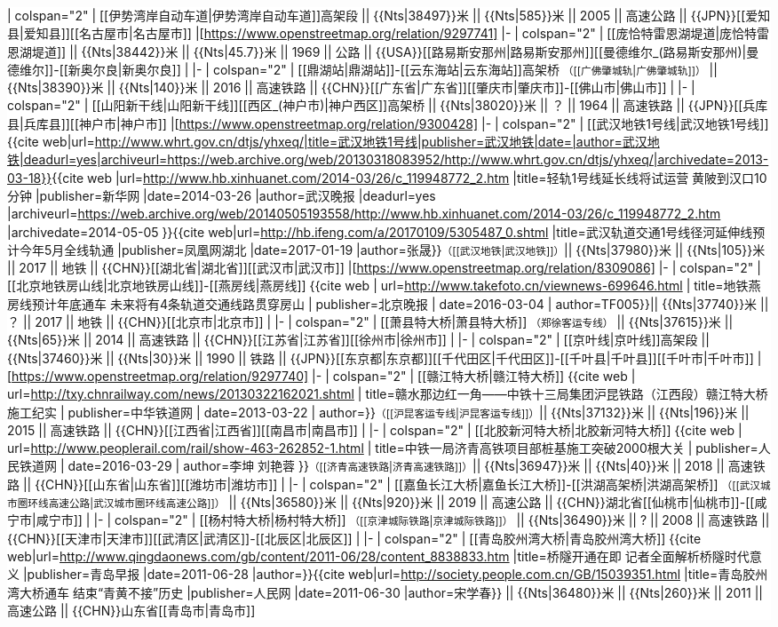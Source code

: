 | colspan="2" | [[伊势湾岸自动车道|伊势湾岸自动车道]]高架段 || {{Nts|38497}}米 || {{Nts|585}}米 || 2005 || 高速公路 || {{JPN}}[[爱知县|爱知县]][[名古屋市|名古屋市]]
|[https://www.openstreetmap.org/relation/9297741]
|-
| colspan="2" | [[庞恰特雷恩湖堤道|庞恰特雷恩湖堤道]] ||  {{Nts|38442}}米 || {{Nts|45.7}}米 || 1969 || 公路 || {{USA}}[[路易斯安那州|路易斯安那州]][[曼德维尔_(路易斯安那州)|曼德维尔]]-[[新奥尔良|新奥尔良]]
|
|-
| colspan="2" | [[鼎湖站|鼎湖站]]-[[云东海站|云东海站]]高架桥 <small>（[[广佛肇城轨|广佛肇城轨]]）</small> || {{Nts|38390}}米 || {{Nts|140}}米 || 2016 || 高速铁路 || {{CHN}}[[广东省|广东省]][[肇庆市|肇庆市]]-[[佛山市|佛山市]]
|
|-
| colspan="2" | [[山阳新干线|山阳新干线]][[西区_(神户市)|神户西区]]高架桥 || {{Nts|38020}}米 || ？ || 1964 || 高速铁路 || {{JPN}}[[兵库县|兵库县]][[神户市|神户市]]
|[https://www.openstreetmap.org/relation/9300428]
|-
| colspan="2" | [[武汉地铁1号线|武汉地铁1号线]] <ref>{{cite web|url=http://www.whrt.gov.cn/dtjs/yhxeq/|title=武汉地铁1号线|publisher=武汉地铁|date=|author=武汉地铁|deadurl=yes|archiveurl=https://web.archive.org/web/20130318083952/http://www.whrt.gov.cn/dtjs/yhxeq/|archivedate=2013-03-18}}</ref><ref>{{cite web |url=http://www.hb.xinhuanet.com/2014-03/26/c_119948772_2.htm |title=轻轨1号线延长线将试运营 黄陂到汉口10分钟 |publisher=新华网 |date=2014-03-26 |author=武汉晚报 |deadurl=yes |archiveurl=https://web.archive.org/web/20140505193558/http://www.hb.xinhuanet.com/2014-03/26/c_119948772_2.htm |archivedate=2014-05-05 }}</ref><ref>{{cite web|url=http://hb.ifeng.com/a/20170109/5305487_0.shtml |title=武汉轨道交通1号线径河延伸线预计今年5月全线轨通 |publisher=凤凰网湖北 |date=2017-01-19 |author=张晟}}</ref><small>（[[武汉地铁|武汉地铁]]）</small>||  {{Nts|37980}}米 ||  {{Nts|105}}米  || 2017 ||  地铁 || {{CHN}}[[湖北省|湖北省]][[武汉市|武汉市]]
|[https://www.openstreetmap.org/relation/8309086]
|-
| colspan="2" | [[北京地铁房山线|北京地铁房山线]]-[[燕房线|燕房线]] <ref>{{cite web | url=http://www.takefoto.cn/viewnews-699646.html | title=地铁燕房线预计年底通车 未来将有4条轨道交通线路贯穿房山 | publisher=北京晚报 | date=2016-03-04 | author=TF005}}</ref>|| {{Nts|37740}}米 || ？ || 2017 || 地铁 || {{CHN}}[[北京市|北京市]]
|
|-
| colspan="2" | [[萧县特大桥|萧县特大桥]] <small>（郑徐客运专线）</small> || {{Nts|37615}}米 || {{Nts|65}}米 || 2014 || 高速铁路 || {{CHN}}[[江苏省|江苏省]][[徐州市|徐州市]]
|
|-
| colspan="2" | [[京叶线|京叶线]]高架段 || {{Nts|37460}}米 || {{Nts|30}}米 || 1990 || 铁路 || {{JPN}}[[东京都|东京都]][[千代田区|千代田区]]-[[千叶县|千叶县]][[千叶市|千叶市]]
|[https://www.openstreetmap.org/relation/9297740]
|-
| colspan="2" | [[赣江特大桥|赣江特大桥]] <ref>{{cite web | url=http://txy.chnrailway.com/news/20130322162021.shtml | title=赣水那边红一角——中铁十三局集团沪昆铁路（江西段）赣江特大桥施工纪实 | publisher=中华铁道网 | date=2013-03-22 | author=}}</ref><small>（[[沪昆客运专线|沪昆客运专线]]）</small>|| {{Nts|37132}}米 || {{Nts|196}}米 || 2015 || 高速铁路 || {{CHN}}[[江西省|江西省]][[南昌市|南昌市]]
|
|-
| colspan="2" | [[北胶新河特大桥|北胶新河特大桥]] <ref>{{cite web | url=http://www.peoplerail.com/rail/show-463-262852-1.html | title=中铁一局济青高铁项目部桩基施工突破2000根大关 | publisher=人民铁道网 | date=2016-03-29 | author=李坤 刘艳蓉 }}</ref><small>（[[济青高速铁路|济青高速铁路]]）</small>|| {{Nts|36947}}米 || {{Nts|40}}米 || 2018 || 高速铁路 || {{CHN}}[[山东省|山东省]][[潍坊市|潍坊市]]
|
|-
| colspan="2" | [[嘉鱼长江大桥|嘉鱼长江大桥]]-[[洪湖高架桥|洪湖高架桥]] <small>（[[武汉城市圈环线高速公路|武汉城市圈环线高速公路]]）</small> || {{Nts|36580}}米 || {{Nts|920}}米 || 2019 || 高速公路 || {{CHN}}湖北省[[仙桃市|仙桃市]]-[[咸宁市|咸宁市]]
|
|-
| colspan="2" | [[杨村特大桥|杨村特大桥]] <small>（[[京津城际铁路|京津城际铁路]]）</small> || {{Nts|36490}}米 || ? || 2008 || 高速铁路 || {{CHN}}[[天津市|天津市]][[武清区|武清区]]-[[北辰区|北辰区]]
|
|-
| colspan="2" | [[青岛胶州湾大桥|青岛胶州湾大桥]] <ref>{{cite web|url=http://www.qingdaonews.com/gb/content/2011-06/28/content_8838833.htm |title=桥隧开通在即 记者全面解析桥隧时代意义 |publisher=青岛早报 |date=2011-06-28 |author=}}</ref><ref>{{cite web|url=http://society.people.com.cn/GB/15039351.html |title=青岛胶州湾大桥通车 结束“青黄不接”历史 |publisher=人民网 |date=2011-06-30 |author=宋学春}}</ref> || {{Nts|36480}}米 || {{Nts|260}}米 ||  2011 ||  高速公路 || {{CHN}}山东省[[青岛市|青岛市]]